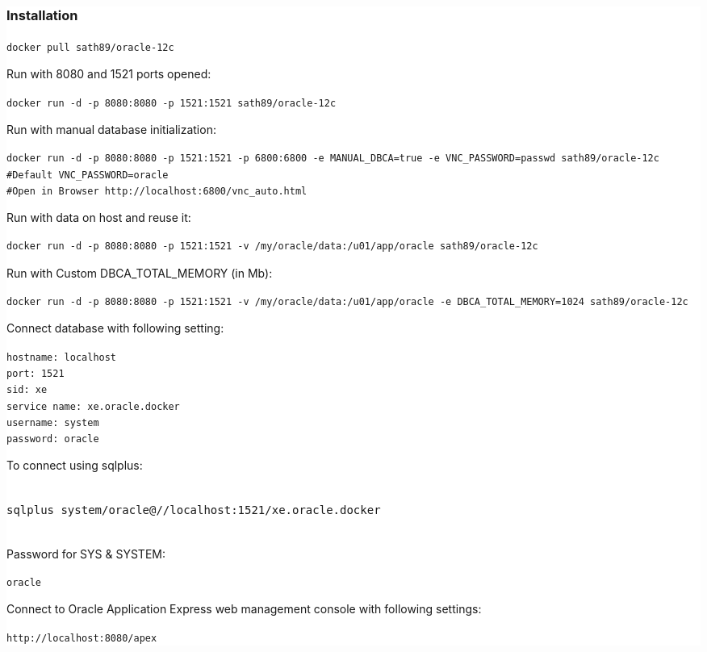 ### Installation

```
docker pull sath89/oracle-12c
```

Run with 8080 and 1521 ports opened:

```
docker run -d -p 8080:8080 -p 1521:1521 sath89/oracle-12c
```

Run with manual database initialization:

```
docker run -d -p 8080:8080 -p 1521:1521 -p 6800:6800 -e MANUAL_DBCA=true -e VNC_PASSWORD=passwd sath89/oracle-12c
#Default VNC_PASSWORD=oracle
#Open in Browser http://localhost:6800/vnc_auto.html
```

Run with data on host and reuse it:

```
docker run -d -p 8080:8080 -p 1521:1521 -v /my/oracle/data:/u01/app/oracle sath89/oracle-12c
```

Run with Custom DBCA_TOTAL_MEMORY (in Mb):

```
docker run -d -p 8080:8080 -p 1521:1521 -v /my/oracle/data:/u01/app/oracle -e DBCA_TOTAL_MEMORY=1024 sath89/oracle-12c
```

Connect database with following setting:

```
hostname: localhost
port: 1521
sid: xe
service name: xe.oracle.docker
username: system
password: oracle
```

To connect using sqlplus:

<pre>

sqlplus system/oracle@//localhost:1521/xe.oracle.docker

</pre>

Password for SYS & SYSTEM:

```
oracle
```

Connect to Oracle Application Express web management console with following settings:

```
http://localhost:8080/apex
```
